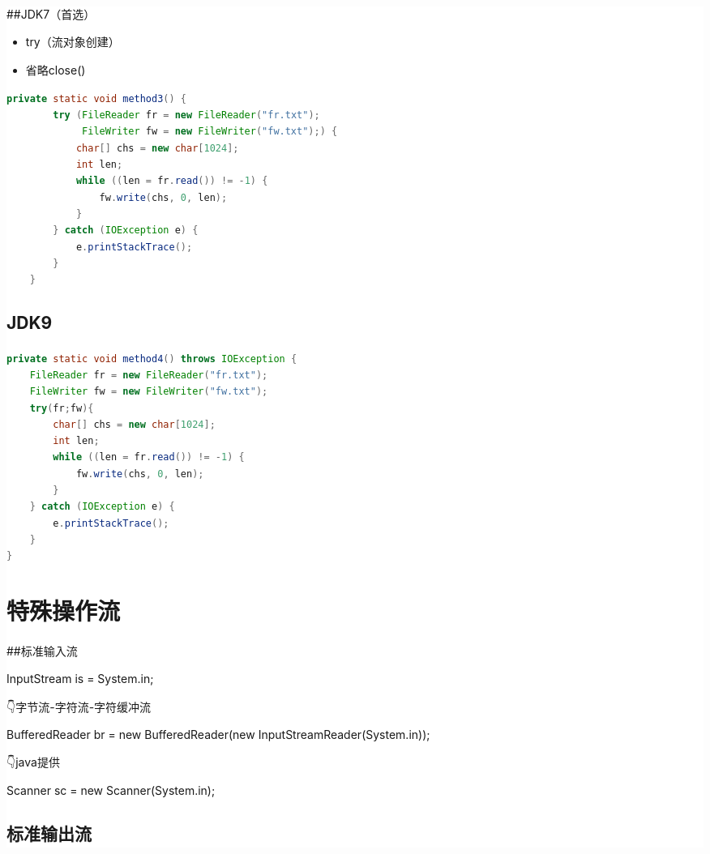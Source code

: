 ##JDK7（首选）

- try（流对象创建）

- 省略close()

```java
private static void method3() {
        try (FileReader fr = new FileReader("fr.txt");
             FileWriter fw = new FileWriter("fw.txt");) {
            char[] chs = new char[1024];
            int len;
            while ((len = fr.read()) != -1) {
                fw.write(chs, 0, len);
            }
        } catch (IOException e) {
            e.printStackTrace();
        }
    }
```

## JDK9

```java
private static void method4() throws IOException {
    FileReader fr = new FileReader("fr.txt");
    FileWriter fw = new FileWriter("fw.txt");
    try(fr;fw){
        char[] chs = new char[1024];
        int len;
        while ((len = fr.read()) != -1) {
            fw.write(chs, 0, len);
        }
    } catch (IOException e) {
        e.printStackTrace();
    }
}
```

# 特殊操作流

##标准输入流

InputStream is = System.in;  

👇字节流-字符流-字符缓冲流

BufferedReader br = new BufferedReader(new InputStreamReader(System.in));  

👇java提供

Scanner sc = new Scanner(System.in);  

## 标准输出流
